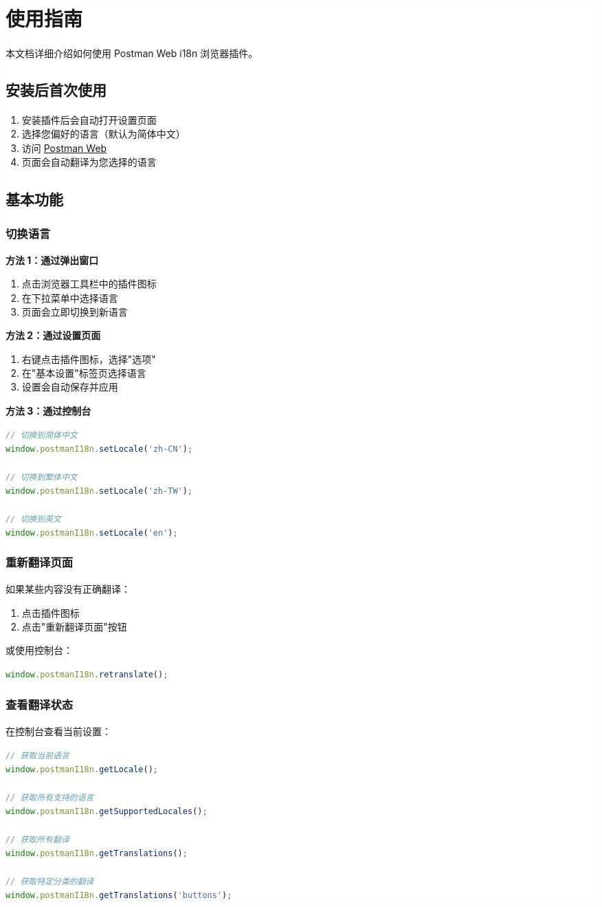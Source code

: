 # 使用指南

本文档详细介绍如何使用 Postman Web i18n 浏览器插件。

## 安装后首次使用

1. 安装插件后会自动打开设置页面
2. 选择您偏好的语言（默认为简体中文）
3. 访问 [Postman Web](https://web.postman.co/)
4. 页面会自动翻译为您选择的语言

## 基本功能

### 切换语言

**方法 1：通过弹出窗口**
1. 点击浏览器工具栏中的插件图标
2. 在下拉菜单中选择语言
3. 页面会立即切换到新语言

**方法 2：通过设置页面**
1. 右键点击插件图标，选择"选项"
2. 在"基本设置"标签页选择语言
3. 设置会自动保存并应用

**方法 3：通过控制台**
```javascript
// 切换到简体中文
window.postmanI18n.setLocale('zh-CN');

// 切换到繁体中文
window.postmanI18n.setLocale('zh-TW');

// 切换到英文
window.postmanI18n.setLocale('en');
```

### 重新翻译页面

如果某些内容没有正确翻译：

1. 点击插件图标
2. 点击"重新翻译页面"按钮

或使用控制台：
```javascript
window.postmanI18n.retranslate();
```

### 查看翻译状态

在控制台查看当前设置：
```javascript
// 获取当前语言
window.postmanI18n.getLocale();

// 获取所有支持的语言
window.postmanI18n.getSupportedLocales();

// 获取所有翻译
window.postmanI18n.getTranslations();

// 获取特定分类的翻译
window.postmanI18n.getTranslations('buttons');
```
